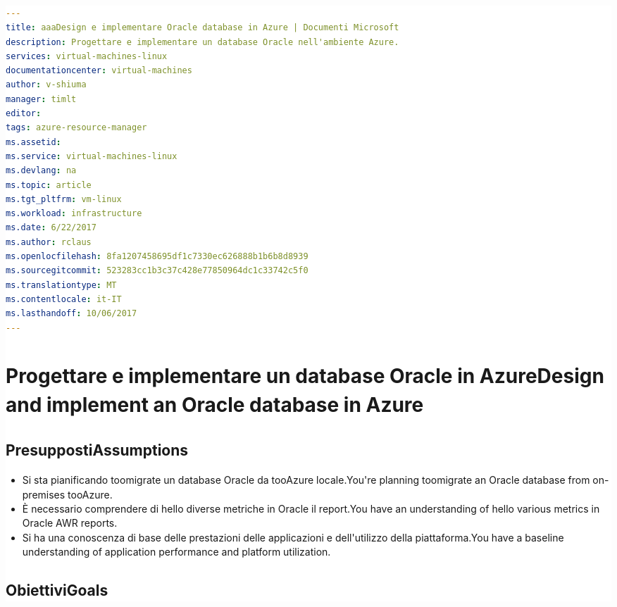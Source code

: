 ```yaml
---
title: aaaDesign e implementare Oracle database in Azure | Documenti Microsoft
description: Progettare e implementare un database Oracle nell'ambiente Azure.
services: virtual-machines-linux
documentationcenter: virtual-machines
author: v-shiuma
manager: timlt
editor: 
tags: azure-resource-manager
ms.assetid: 
ms.service: virtual-machines-linux
ms.devlang: na
ms.topic: article
ms.tgt_pltfrm: vm-linux
ms.workload: infrastructure
ms.date: 6/22/2017
ms.author: rclaus
ms.openlocfilehash: 8fa1207458695df1c7330ec626888b1b6b8d8939
ms.sourcegitcommit: 523283cc1b3c37c428e77850964dc1c33742c5f0
ms.translationtype: MT
ms.contentlocale: it-IT
ms.lasthandoff: 10/06/2017
---
```

# <a name="design-and-implement-an-oracle-database-in-azure"></a><span data-ttu-id="ec4a9-103">Progettare e implementare un database Oracle in Azure</span><span class="sxs-lookup"><span data-stu-id="ec4a9-103">Design and implement an Oracle database in Azure</span></span>

## <a name="assumptions"></a><span data-ttu-id="ec4a9-104">Presupposti</span><span class="sxs-lookup"><span data-stu-id="ec4a9-104">Assumptions</span></span>

- <span data-ttu-id="ec4a9-105">Si sta pianificando toomigrate un database Oracle da tooAzure locale.</span><span class="sxs-lookup"><span data-stu-id="ec4a9-105">You're planning toomigrate an Oracle database from on-premises tooAzure.</span></span>
- <span data-ttu-id="ec4a9-106">È necessario comprendere di hello diverse metriche in Oracle il report.</span><span class="sxs-lookup"><span data-stu-id="ec4a9-106">You have an understanding of hello various metrics in Oracle AWR reports.</span></span>
- <span data-ttu-id="ec4a9-107">Si ha una conoscenza di base delle prestazioni delle applicazioni e dell'utilizzo della piattaforma.</span><span class="sxs-lookup"><span data-stu-id="ec4a9-107">You have a baseline understanding of application performance and platform utilization.</span></span>

## <a name="goals"></a><span data-ttu-id="ec4a9-108">Obiettivi</span><span class="sxs-lookup"><span data-stu-id="ec4a9-108">Goals</span></span>
